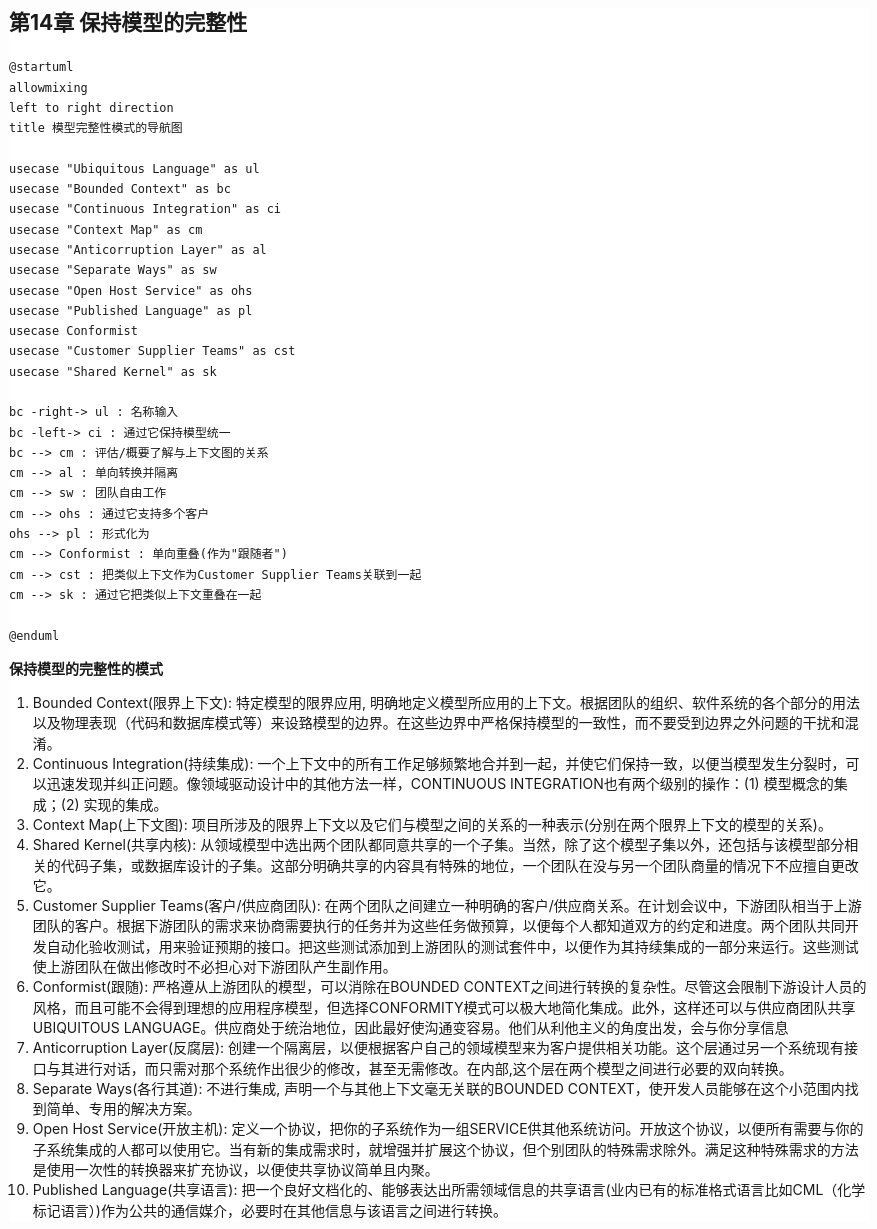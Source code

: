 ## 第14章 保持模型的完整性

```plantuml
@startuml
allowmixing
left to right direction
title 模型完整性模式的导航图

usecase "Ubiquitous Language" as ul
usecase "Bounded Context" as bc
usecase "Continuous Integration" as ci
usecase "Context Map" as cm
usecase "Anticorruption Layer" as al
usecase "Separate Ways" as sw
usecase "Open Host Service" as ohs
usecase "Published Language" as pl
usecase Conformist
usecase "Customer Supplier Teams" as cst
usecase "Shared Kernel" as sk

bc -right-> ul : 名称输入
bc -left-> ci : 通过它保持模型统一
bc --> cm : 评估/概要了解与上下文图的关系
cm --> al : 单向转换并隔离
cm --> sw : 团队自由工作
cm --> ohs : 通过它支持多个客户
ohs --> pl : 形式化为
cm --> Conformist : 单向重叠(作为"跟随者")
cm --> cst : 把类似上下文作为Customer Supplier Teams关联到一起
cm --> sk : 通过它把类似上下文重叠在一起

@enduml
```

**保持模型的完整性的模式**
1. Bounded Context(限界上下文): 特定模型的限界应用, 明确地定义模型所应用的上下文。根据团队的组织、软件系统的各个部分的用法以及物理表现（代码和数据库模式等）来设臵模型的边界。在这些边界中严格保持模型的一致性，而不要受到边界之外问题的干扰和混淆。
2. Continuous Integration(持续集成): 一个上下文中的所有工作足够频繁地合并到一起，并使它们保持一致，以便当模型发生分裂时，可以迅速发现并纠正问题。像领域驱动设计中的其他方法一样，CONTINUOUS INTEGRATION也有两个级别的操作：(1) 模型概念的集成；(2) 实现的集成。
3. Context Map(上下文图): 项目所涉及的限界上下文以及它们与模型之间的关系的一种表示(分别在两个限界上下文的模型的关系)。
4. Shared Kernel(共享内核): 从领域模型中选出两个团队都同意共享的一个子集。当然，除了这个模型子集以外，还包括与该模型部分相关的代码子集，或数据库设计的子集。这部分明确共享的内容具有特殊的地位，一个团队在没与另一个团队商量的情况下不应擅自更改它。
5. Customer Supplier Teams(客户/供应商团队): 在两个团队之间建立一种明确的客户/供应商关系。在计划会议中，下游团队相当于上游团队的客户。根据下游团队的需求来协商需要执行的任务并为这些任务做预算，以便每个人都知道双方的约定和进度。两个团队共同开发自动化验收测试，用来验证预期的接口。把这些测试添加到上游团队的测试套件中，以便作为其持续集成的一部分来运行。这些测试使上游团队在做出修改时不必担心对下游团队产生副作用。
6. Conformist(跟随): 严格遵从上游团队的模型，可以消除在BOUNDED CONTEXT之间进行转换的复杂性。尽管这会限制下游设计人员的风格，而且可能不会得到理想的应用程序模型，但选择CONFORMITY模式可以极大地简化集成。此外，这样还可以与供应商团队共享UBIQUITOUS LANGUAGE。供应商处于统治地位，因此最好使沟通变容易。他们从利他主义的角度出发，会与你分享信息
7. Anticorruption Layer(反腐层): 创建一个隔离层，以便根据客户自己的领域模型来为客户提供相关功能。这个层通过另一个系统现有接口与其进行对话，而只需对那个系统作出很少的修改，甚至无需修改。在内部,这个层在两个模型之间进行必要的双向转换。
8. Separate Ways(各行其道): 不进行集成, 声明一个与其他上下文毫无关联的BOUNDED CONTEXT，使开发人员能够在这个小范围内找到简单、专用的解决方案。
9. Open Host Service(开放主机): 定义一个协议，把你的子系统作为一组SERVICE供其他系统访问。开放这个协议，以便所有需要与你的子系统集成的人都可以使用它。当有新的集成需求时，就增强并扩展这个协议，但个别团队的特殊需求除外。满足这种特殊需求的方法是使用一次性的转换器来扩充协议，以便使共享协议简单且内聚。
10. Published Language(共享语言): 把一个良好文档化的、能够表达出所需领域信息的共享语言(业内已有的标准格式语言比如CML（化学标记语言）)作为公共的通信媒介，必要时在其他信息与该语言之间进行转换。
